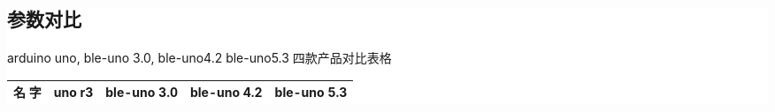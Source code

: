 ## 参数对比

arduino uno, ble-uno 3.0,  ble-uno4.2  ble-uno5.3 四款产品对比表格

| 名   字  | uno r3                                           | ble-uno 3.0                                                  | ble-uno 4.2                                                  | ble-uno 5.3                              |
| -------- | ------------------------------------------------ | ------------------------------------------------------------ | ------------------------------------------------------------ | ---------------------------------------- |